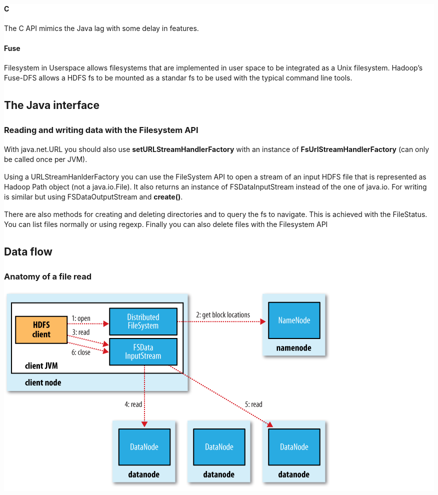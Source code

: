 #### C

The C API mimics the Java lag with some delay in features.

#### Fuse

Filesystem in Userspace allows filesystems that are implemented in user space to be integrated as a Unix filesystem. Hadoop’s Fuse-DFS allows a HDFS fs to be mounted as a standar fs to be used with the typical command line tools.

## The Java interface

### Reading and writing data with the Filesystem API

With java.net.URL you should also use **setURLStreamHandlerFactory** with an instance of **FsUrlStreamHandlerFactory** (can only be called once per JVM).

Using a URLStreamHanlderFactory you can use the FileSystem API to open a stream of an input HDFS file that is represented as Hadoop Path object (not a java.io.File). It also returns an instance of FSDataInputStream instead of the one of java.io. For writing is similar but using FSDataOutputStream and **create()**.

There are also methods for creating and deleting directories and to query the fs to navigate. This is achieved with the FileStatus. You can list files normally or using regexp. Finally you can also delete files with the Filesystem API

## Data flow

### Anatomy of a file read

![alt text](image-04.png)
